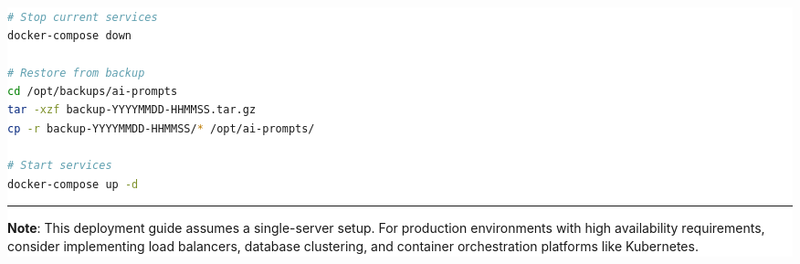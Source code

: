```bash
# Stop current services
docker-compose down

# Restore from backup
cd /opt/backups/ai-prompts
tar -xzf backup-YYYYMMDD-HHMMSS.tar.gz
cp -r backup-YYYYMMDD-HHMMSS/* /opt/ai-prompts/

# Start services
docker-compose up -d
```

---

**Note**: This deployment guide assumes a single-server setup. For production environments with high availability requirements, consider implementing load balancers, database clustering, and container orchestration platforms like Kubernetes.
